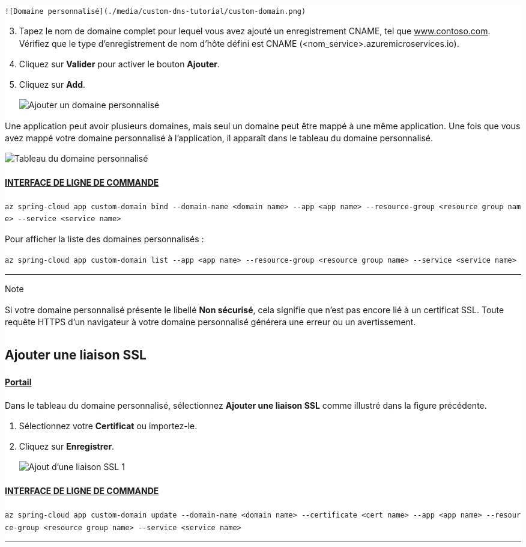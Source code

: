     ![Domaine personnalisé](./media/custom-dns-tutorial/custom-domain.png)

3. Tapez le nom de domaine complet pour lequel vous avez ajouté un enregistrement CNAME, tel que www.contoso.com. Vérifiez que le type d’enregistrement de nom d’hôte défini est CNAME (<nom_service>.azuremicroservices.io).
4. Cliquez sur **Valider** pour activer le bouton **Ajouter**.
5. Cliquez sur **Add**.

    ![Ajouter un domaine personnalisé](./media/custom-dns-tutorial/add-custom-domain.png)

Une application peut avoir plusieurs domaines, mais seul un domaine peut être mappé à une même application. Une fois que vous avez mappé votre domaine personnalisé à l’application, il apparaît dans le tableau du domaine personnalisé.

![Tableau du domaine personnalisé](./media/custom-dns-tutorial/custom-domain-table.png)

#### <a name="cli"></a>[INTERFACE DE LIGNE DE COMMANDE](#tab/Azure-CLI)
```
az spring-cloud app custom-domain bind --domain-name <domain name> --app <app name> --resource-group <resource group name> --service <service name>
```

Pour afficher la liste des domaines personnalisés :
```
az spring-cloud app custom-domain list --app <app name> --resource-group <resource group name> --service <service name>
```
---

> [!NOTE]
> Si votre domaine personnalisé présente le libellé **Non sécurisé**, cela signifie que n’est pas encore lié à un certificat SSL. Toute requête HTTPS d’un navigateur à votre domaine personnalisé générera une erreur ou un avertissement.

## <a name="add-ssl-binding"></a>Ajouter une liaison SSL

#### <a name="portal"></a>[Portail](#tab/Azure-portal)
Dans le tableau du domaine personnalisé, sélectionnez **Ajouter une liaison SSL** comme illustré dans la figure précédente.  
1. Sélectionnez votre **Certificat** ou importez-le.
1. Cliquez sur **Enregistrer**.

    ![Ajout d’une liaison SSL 1](./media/custom-dns-tutorial/add-ssl-binding.png)

#### <a name="cli"></a>[INTERFACE DE LIGNE DE COMMANDE](#tab/Azure-CLI)
```
az spring-cloud app custom-domain update --domain-name <domain name> --certificate <cert name> --app <app name> --resource-group <resource group name> --service <service name>
```
---
